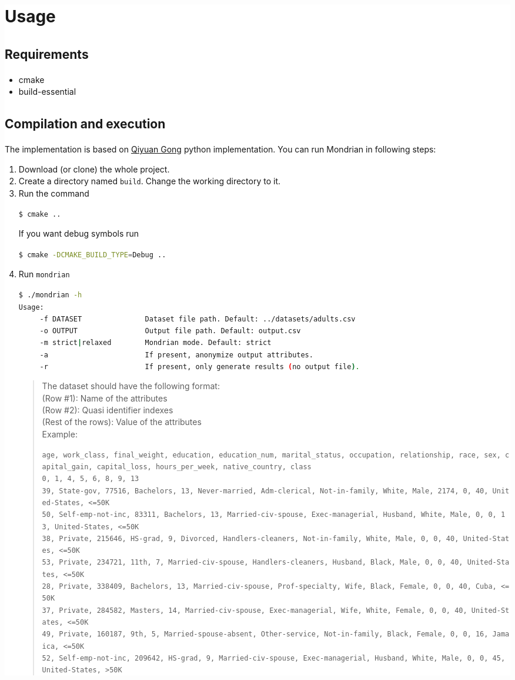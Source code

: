 # Usage
## Requirements
- cmake
- build-essential

## Compilation and execution
The implementation is based on [Qiyuan Gong](https://github.com/qiyuangong/Mondrian)
python implementation. You can run Mondrian in following steps:

1. Download (or clone) the whole project.
2. Create a directory named `build`. Change the working directory to it.
3. Run the command
   ```bash
   $ cmake ..
   ```
   If you want debug symbols run
   ```bash
   $ cmake -DCMAKE_BUILD_TYPE=Debug ..
   ```
4. Run `mondrian`
   ```bash
   $ ./mondrian -h
   Usage:
        -f DATASET               Dataset file path. Default: ../datasets/adults.csv
        -o OUTPUT                Output file path. Default: output.csv
        -m strict|relaxed        Mondrian mode. Default: strict
        -a                       If present, anonymize output attributes.
        -r                       If present, only generate results (no output file).
   ```
   > The dataset should have the following format:<br>
   > (Row #1): Name of the attributes<br>
   > (Row #2): Quasi identifier indexes<br>
   > (Rest of the rows): Value of the attributes<br>
   > Example:
   >
   > ```csv
   > age, work_class, final_weight, education, education_num, marital_status, occupation, relationship, race, sex, capital_gain, capital_loss, hours_per_week, native_country, class
   > 0, 1, 4, 5, 6, 8, 9, 13
   > 39, State-gov, 77516, Bachelors, 13, Never-married, Adm-clerical, Not-in-family, White, Male, 2174, 0, 40, United-States, <=50K
   > 50, Self-emp-not-inc, 83311, Bachelors, 13, Married-civ-spouse, Exec-managerial, Husband, White, Male, 0, 0, 13, United-States, <=50K
   > 38, Private, 215646, HS-grad, 9, Divorced, Handlers-cleaners, Not-in-family, White, Male, 0, 0, 40, United-States, <=50K
   > 53, Private, 234721, 11th, 7, Married-civ-spouse, Handlers-cleaners, Husband, Black, Male, 0, 0, 40, United-States, <=50K
   > 28, Private, 338409, Bachelors, 13, Married-civ-spouse, Prof-specialty, Wife, Black, Female, 0, 0, 40, Cuba, <=50K
   > 37, Private, 284582, Masters, 14, Married-civ-spouse, Exec-managerial, Wife, White, Female, 0, 0, 40, United-States, <=50K
   > 49, Private, 160187, 9th, 5, Married-spouse-absent, Other-service, Not-in-family, Black, Female, 0, 0, 16, Jamaica, <=50K
   > 52, Self-emp-not-inc, 209642, HS-grad, 9, Married-civ-spouse, Exec-managerial, Husband, White, Male, 0, 0, 45, United-States, >50K
   > ```
